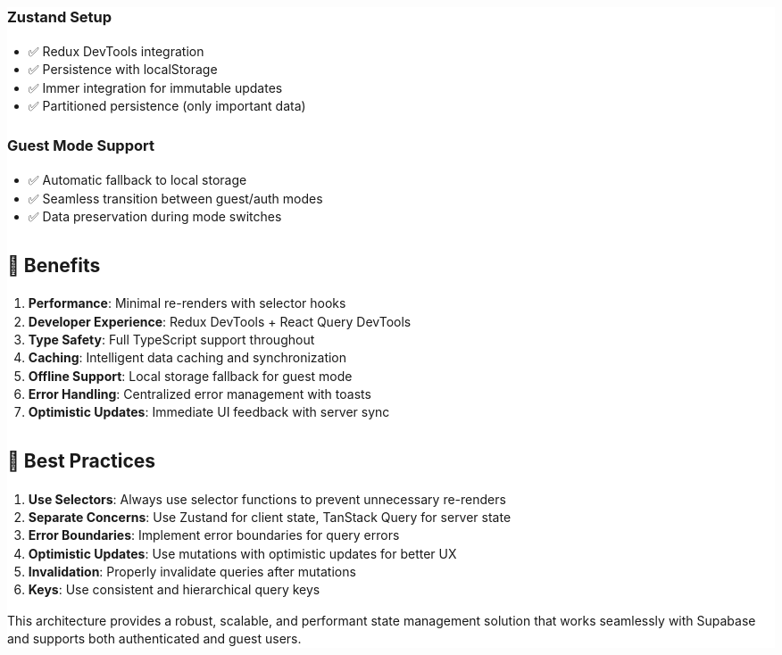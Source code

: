 ### Zustand Setup
- ✅ Redux DevTools integration
- ✅ Persistence with localStorage
- ✅ Immer integration for immutable updates
- ✅ Partitioned persistence (only important data)

### Guest Mode Support
- ✅ Automatic fallback to local storage
- ✅ Seamless transition between guest/auth modes
- ✅ Data preservation during mode switches

## 🚀 Benefits

1. **Performance**: Minimal re-renders with selector hooks
2. **Developer Experience**: Redux DevTools + React Query DevTools
3. **Type Safety**: Full TypeScript support throughout
4. **Caching**: Intelligent data caching and synchronization
5. **Offline Support**: Local storage fallback for guest mode
6. **Error Handling**: Centralized error management with toasts
7. **Optimistic Updates**: Immediate UI feedback with server sync

## 📝 Best Practices

1. **Use Selectors**: Always use selector functions to prevent unnecessary re-renders
2. **Separate Concerns**: Use Zustand for client state, TanStack Query for server state
3. **Error Boundaries**: Implement error boundaries for query errors
4. **Optimistic Updates**: Use mutations with optimistic updates for better UX
5. **Invalidation**: Properly invalidate queries after mutations
6. **Keys**: Use consistent and hierarchical query keys

This architecture provides a robust, scalable, and performant state management solution that works seamlessly with Supabase and supports both authenticated and guest users.
